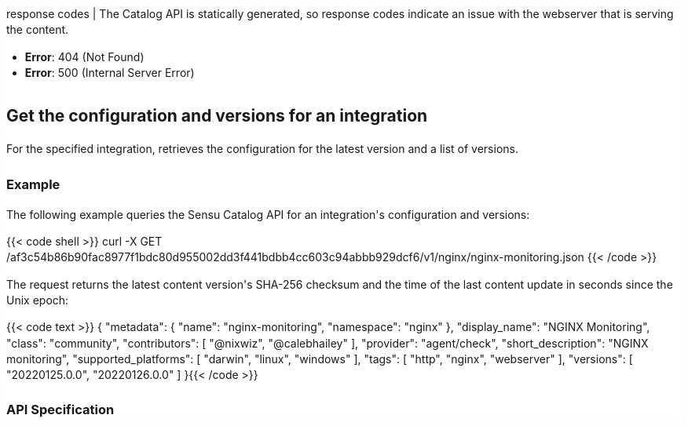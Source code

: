 response codes       | The Catalog API is statically generated, so response codes indicate an issue with the webserver that is serving the content.<br><ul><li>**Error**: 404 (Not Found)</li><li>**Error**: 500 (Internal Server Error)</li></ul>

## Get the configuration and versions for an integration

For the specified integration, retrieves the configuration for the latest version and a list of
versions.

### Example

The following example queries the Sensu Catalog API for an integration's configuration and versions:

{{< code shell >}}
curl -X GET \
/af3c54b86b90fac8977f1bdc80d955002dd3f441bdbb4cc603c94abbb929dcf6/v1/nginx/nginx-monitoring.json
{{< /code >}}

The request returns the latest content version's SHA-256 checksum and the time of the last content update in seconds since the Unix epoch:

{{< code text >}}
{
  "metadata": {
    "name": "nginx-monitoring",
    "namespace": "nginx"
  },
  "display_name": "NGINX Monitoring",
  "class": "community",
  "contributors": [
    "@nixwiz",
    "@calebhailey"
  ],
  "provider": "agent/check",
  "short_description": "NGINX monitoring",
  "supported_platforms": [
    "darwin",
    "linux",
    "windows"
  ],
  "tags": [
    "http",
    "nginx",
    "webserver"
  ],
  "versions": [
    "20220125.0.0",
    "20220126.0.0"
  ]
}{{< /code >}}

### API Specification

